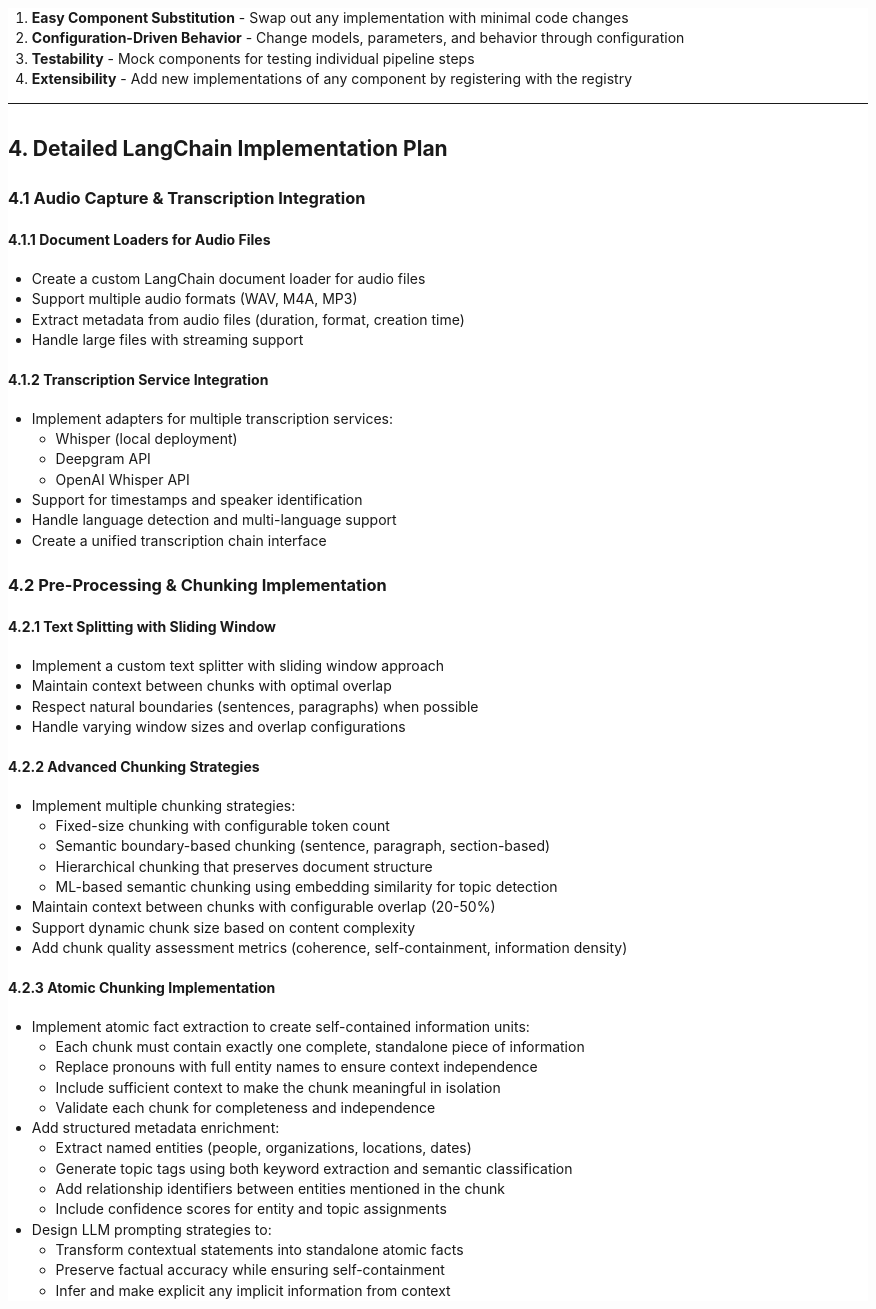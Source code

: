 1. **Easy Component Substitution** - Swap out any implementation with minimal code changes
2. **Configuration-Driven Behavior** - Change models, parameters, and behavior through configuration
3. **Testability** - Mock components for testing individual pipeline steps
4. **Extensibility** - Add new implementations of any component by registering with the registry

---

## **4\. Detailed LangChain Implementation Plan**

### **4.1 Audio Capture & Transcription Integration**

#### **4.1.1 Document Loaders for Audio Files**

- Create a custom LangChain document loader for audio files
- Support multiple audio formats (WAV, M4A, MP3)
- Extract metadata from audio files (duration, format, creation time)
- Handle large files with streaming support

#### **4.1.2 Transcription Service Integration**

- Implement adapters for multiple transcription services:
  - Whisper (local deployment)
  - Deepgram API
  - OpenAI Whisper API
- Support for timestamps and speaker identification
- Handle language detection and multi-language support
- Create a unified transcription chain interface

### **4.2 Pre-Processing & Chunking Implementation**

#### **4.2.1 Text Splitting with Sliding Window**

- Implement a custom text splitter with sliding window approach
- Maintain context between chunks with optimal overlap
- Respect natural boundaries (sentences, paragraphs) when possible
- Handle varying window sizes and overlap configurations

#### **4.2.2 Advanced Chunking Strategies**

- Implement multiple chunking strategies:
  - Fixed-size chunking with configurable token count
  - Semantic boundary-based chunking (sentence, paragraph, section-based)
  - Hierarchical chunking that preserves document structure
  - ML-based semantic chunking using embedding similarity for topic detection
- Maintain context between chunks with configurable overlap (20-50%)
- Support dynamic chunk size based on content complexity
- Add chunk quality assessment metrics (coherence, self-containment, information density)

#### **4.2.3 Atomic Chunking Implementation**

- Implement atomic fact extraction to create self-contained information units:
  - Each chunk must contain exactly one complete, standalone piece of information
  - Replace pronouns with full entity names to ensure context independence
  - Include sufficient context to make the chunk meaningful in isolation
  - Validate each chunk for completeness and independence
- Add structured metadata enrichment:
  - Extract named entities (people, organizations, locations, dates)
  - Generate topic tags using both keyword extraction and semantic classification
  - Add relationship identifiers between entities mentioned in the chunk
  - Include confidence scores for entity and topic assignments
- Design LLM prompting strategies to:
  - Transform contextual statements into standalone atomic facts
  - Preserve factual accuracy while ensuring self-containment
  - Infer and make explicit any implicit information from context